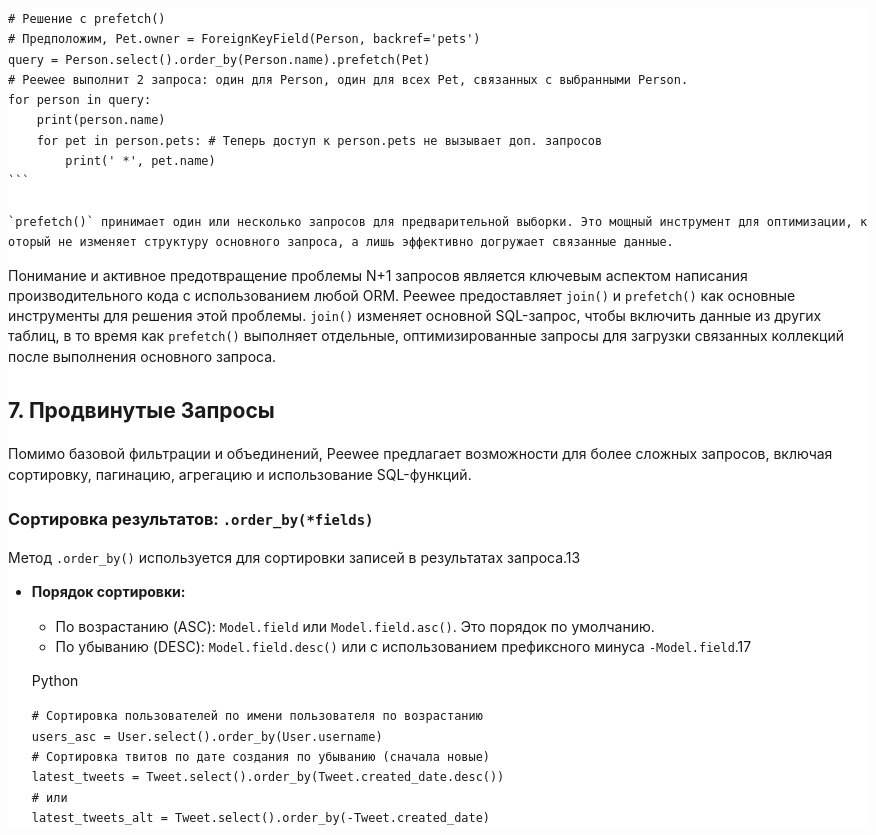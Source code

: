     # Решение с prefetch()
    # Предположим, Pet.owner = ForeignKeyField(Person, backref='pets')
    query = Person.select().order_by(Person.name).prefetch(Pet)
    # Peewee выполнит 2 запроса: один для Person, один для всех Pet, связанных с выбранными Person.
    for person in query:
        print(person.name)
        for pet in person.pets: # Теперь доступ к person.pets не вызывает доп. запросов
            print(' *', pet.name)
    ```
    
    `prefetch()` принимает один или несколько запросов для предварительной выборки. Это мощный инструмент для оптимизации, который не изменяет структуру основного запроса, а лишь эффективно догружает связанные данные.
    

Понимание и активное предотвращение проблемы N+1 запросов является ключевым аспектом написания производительного кода с использованием любой ORM. Peewee предоставляет `join()` и `prefetch()` как основные инструменты для решения этой проблемы. `join()` изменяет основной SQL-запрос, чтобы включить данные из других таблиц, в то время как `prefetch()` выполняет отдельные, оптимизированные запросы для загрузки связанных коллекций после выполнения основного запроса.

## 7. Продвинутые Запросы

Помимо базовой фильтрации и объединений, Peewee предлагает возможности для более сложных запросов, включая сортировку, пагинацию, агрегацию и использование SQL-функций.

### Сортировка результатов: `.order_by(*fields)`

Метод `.order_by()` используется для сортировки записей в результатах запроса.13

- **Порядок сортировки:**
    
    - По возрастанию (ASC): `Model.field` или `Model.field.asc()`. Это порядок по умолчанию.
    - По убыванию (DESC): `Model.field.desc()` или с использованием префиксного минуса `-Model.field`.17
    
    Python
    
    ```
    # Сортировка пользователей по имени пользователя по возрастанию
    users_asc = User.select().order_by(User.username)
    # Сортировка твитов по дате создания по убыванию (сначала новые)
    latest_tweets = Tweet.select().order_by(Tweet.created_date.desc())
    # или
    latest_tweets_alt = Tweet.select().order_by(-Tweet.created_date)
    ```
    